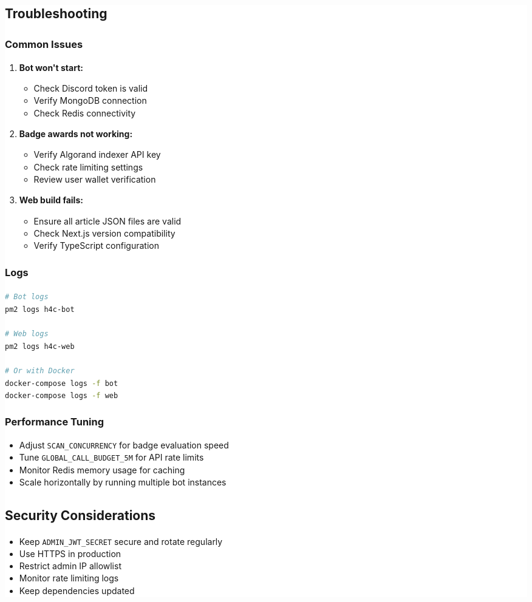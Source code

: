 ## Troubleshooting

### Common Issues

1. **Bot won't start:**
   - Check Discord token is valid
   - Verify MongoDB connection
   - Check Redis connectivity

2. **Badge awards not working:**
   - Verify Algorand indexer API key
   - Check rate limiting settings
   - Review user wallet verification

3. **Web build fails:**
   - Ensure all article JSON files are valid
   - Check Next.js version compatibility
   - Verify TypeScript configuration

### Logs

```bash
# Bot logs
pm2 logs h4c-bot

# Web logs  
pm2 logs h4c-web

# Or with Docker
docker-compose logs -f bot
docker-compose logs -f web
```

### Performance Tuning

- Adjust `SCAN_CONCURRENCY` for badge evaluation speed
- Tune `GLOBAL_CALL_BUDGET_5M` for API rate limits
- Monitor Redis memory usage for caching
- Scale horizontally by running multiple bot instances

## Security Considerations

- Keep `ADMIN_JWT_SECRET` secure and rotate regularly
- Use HTTPS in production
- Restrict admin IP allowlist
- Monitor rate limiting logs
- Keep dependencies updated
